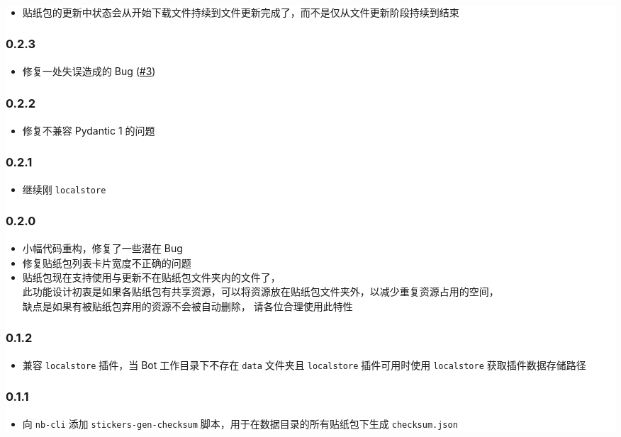 - 贴纸包的更新中状态会从开始下载文件持续到文件更新完成了，而不是仅从文件更新阶段持续到结束

### 0.2.3

- 修复一处失误造成的 Bug ([#3](https://github.com/lgc-NB2Dev/nonebot-plugin-meme-stickers/issues/3))

### 0.2.2

- 修复不兼容 Pydantic 1 的问题

### 0.2.1

- 继续刚 `localstore`

### 0.2.0

- 小幅代码重构，修复了一些潜在 Bug
- 修复贴纸包列表卡片宽度不正确的问题
- 贴纸包现在支持使用与更新不在贴纸包文件夹内的文件了，  
  此功能设计初衷是如果各贴纸包有共享资源，可以将资源放在贴纸包文件夹外，以减少重复资源占用的空间，  
  缺点是如果有被贴纸包弃用的资源不会被自动删除，
  请各位合理使用此特性

### 0.1.2

- 兼容 `localstore` 插件，当 Bot 工作目录下不存在 `data` 文件夹且 `localstore` 插件可用时使用 `localstore` 获取插件数据存储路径

### 0.1.1

- 向 `nb-cli` 添加 `stickers-gen-checksum` 脚本，用于在数据目录的所有贴纸包下生成 `checksum.json`
